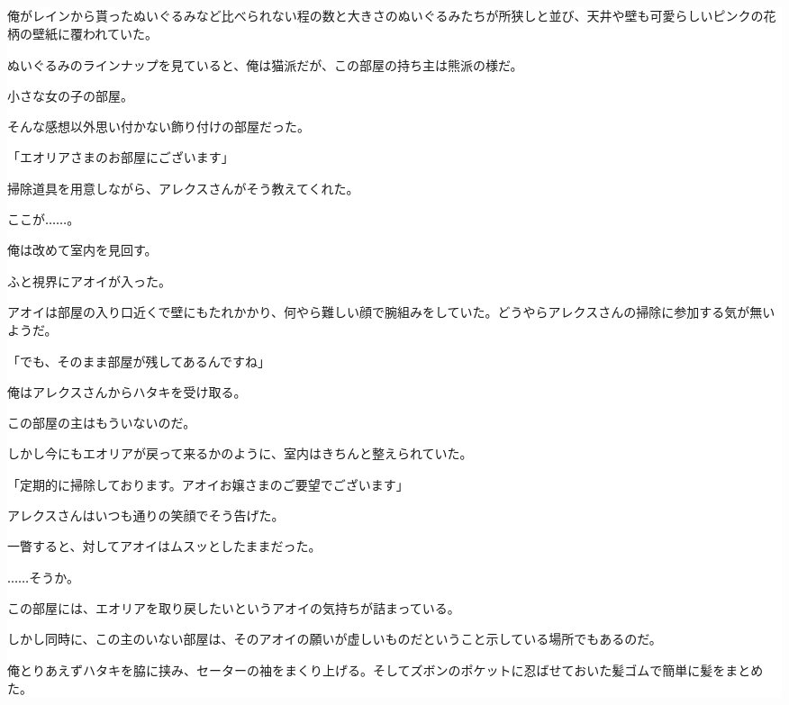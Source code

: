  <p id="L144">
  俺がレインから貰ったぬいぐるみなど比べられない程の数と大きさのぬいぐるみたちが所狭しと並び、天井や壁も可愛らしいピンクの花柄の壁紙に覆われていた。
 </p>
 <p id="L145">
  ぬいぐるみのラインナップを見ていると、俺は猫派だが、この部屋の持ち主は熊派の様だ。
 </p>
 <p id="L146">
  小さな女の子の部屋。
 </p>
 <p id="L147">
  そんな感想以外思い付かない飾り付けの部屋だった。
 </p>
 <p id="L148">
  「エオリアさまのお部屋にございます」
 </p>
 <p id="L149">
  掃除道具を用意しながら、アレクスさんがそう教えてくれた。
 </p>
 <p id="L150">
  ここが……。
 </p>
 <p id="L151">
  俺は改めて室内を見回す。
 </p>
 <p id="L152">
  ふと視界にアオイが入った。
 </p>
 <p id="L153">
  アオイは部屋の入り口近くで壁にもたれかかり、何やら難しい顔で腕組みをしていた。どうやらアレクスさんの掃除に参加する気が無いようだ。
 </p>
 <p id="L154">
  「でも、そのまま部屋が残してあるんですね」
 </p>
 <p id="L155">
  俺はアレクスさんからハタキを受け取る。
 </p>
 <p id="L156">
  この部屋の主はもういないのだ。
 </p>
 <p id="L157">
  しかし今にもエオリアが戻って来るかのように、室内はきちんと整えられていた。
 </p>
 <p id="L158">
  「定期的に掃除しております。アオイお嬢さまのご要望でございます」
 </p>
 <p id="L159">
  アレクスさんはいつも通りの笑顔でそう告げた。
 </p>
 <p id="L160">
  一瞥すると、対してアオイはムスッとしたままだった。
 </p>
 <p id="L161">
  ……そうか。
 </p>
 <p id="L162">
  この部屋には、エオリアを取り戻したいというアオイの気持ちが詰まっている。
 </p>
 <p id="L163">
  しかし同時に、この主のいない部屋は、そのアオイの願いが虚しいものだということ示している場所でもあるのだ。
 </p>
 <p id="L164">
  俺とりあえずハタキを脇に挟み、セーターの袖をまくり上げる。そしてズボンのポケットに忍ばせておいた髪ゴムで簡単に髪をまとめた。
 </p>
 <p id="L165">